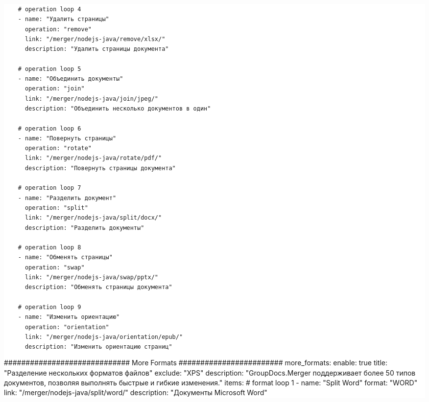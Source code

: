         # operation loop 4
        - name: "Удалить страницы"
          operation: "remove"
          link: "/merger/nodejs-java/remove/xlsx/"
          description: "Удалить страницы документа"

        # operation loop 5
        - name: "Объединить документы"
          operation: "join"
          link: "/merger/nodejs-java/join/jpeg/"
          description: "Объединить несколько документов в один"

        # operation loop 6
        - name: "Повернуть страницы"
          operation: "rotate"
          link: "/merger/nodejs-java/rotate/pdf/"
          description: "Повернуть страницы документа"

        # operation loop 7
        - name: "Разделить документ"
          operation: "split"
          link: "/merger/nodejs-java/split/docx/"
          description: "Разделить документы"

        # operation loop 8
        - name: "Обменять страницы"
          operation: "swap"
          link: "/merger/nodejs-java/swap/pptx/"
          description: "Обменять страницы документа"

        # operation loop 9
        - name: "Изменить ориентацию"
          operation: "orientation"
          link: "/merger/nodejs-java/orientation/epub/"
          description: "Изменить ориентацию страниц"
          
        
          
############################# More Formats ########################
more_formats:
    enable: true
    title: "Разделение нескольких форматов файлов"
    exclude: "XPS"
    description: "GroupDocs.Merger поддерживает более 50 типов документов, позволяя выполнять быстрые и гибкие изменения."
    items: 
        # format loop 1
        - name: "Split Word"
          format: "WORD"
          link: "/merger/nodejs-java/split/word/"
          description: "Документы Microsoft Word"

